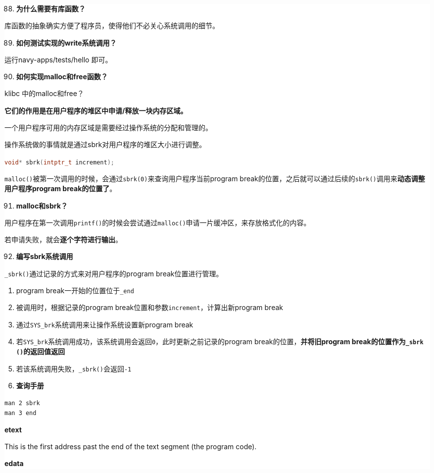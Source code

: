 



88. **为什么需要有库函数？**

 库函数的抽象确实方便了程序员，使得他们不必关心系统调用的细节。



89. **如何测试实现的write系统调用？**

运行navy-apps/tests/hello 即可。





90. **如何实现malloc和free函数？**

klibc 中的malloc和free？

**它们的作用是在用户程序的堆区中申请/释放一块内存区域。**

一个用户程序可用的内存区域是需要经过操作系统的分配和管理的。

操作系统做的事情就是通过sbrk对用户程序的堆区大小进行调整。

```c
void* sbrk(intptr_t increment);
```

`malloc()`被第一次调用的时候，会通过`sbrk(0)`来查询用户程序当前program break的位置，之后就可以通过后续的`sbrk()`调用来**动态调整用户程序program break的位置了**。



91. **malloc和sbrk？**

用户程序在第一次调用`printf()`的时候会尝试通过`malloc()`申请一片缓冲区，来存放格式化的内容。

若申请失败，就会**逐个字符进行输出**。



92. **编写sbrk系统调用**

`_sbrk()`通过记录的方式来对用户程序的program break位置进行管理。

1. program break一开始的位置位于`_end`
2. 被调用时，根据记录的program break位置和参数`increment`，计算出新program break
3. 通过`SYS_brk`系统调用来让操作系统设置新program break
4. 若`SYS_brk`系统调用成功，该系统调用会返回`0`，此时更新之前记录的program break的位置，**并将旧program break的位置作为`_sbrk()`的返回值返回**
5. 若该系统调用失败，`_sbrk()`会返回`-1`



93. **查询手册**

```shell
man 2 sbrk
man 3 end
```

**etext**

This is the first address past the end of the text segment (the program code).   

**edata**
